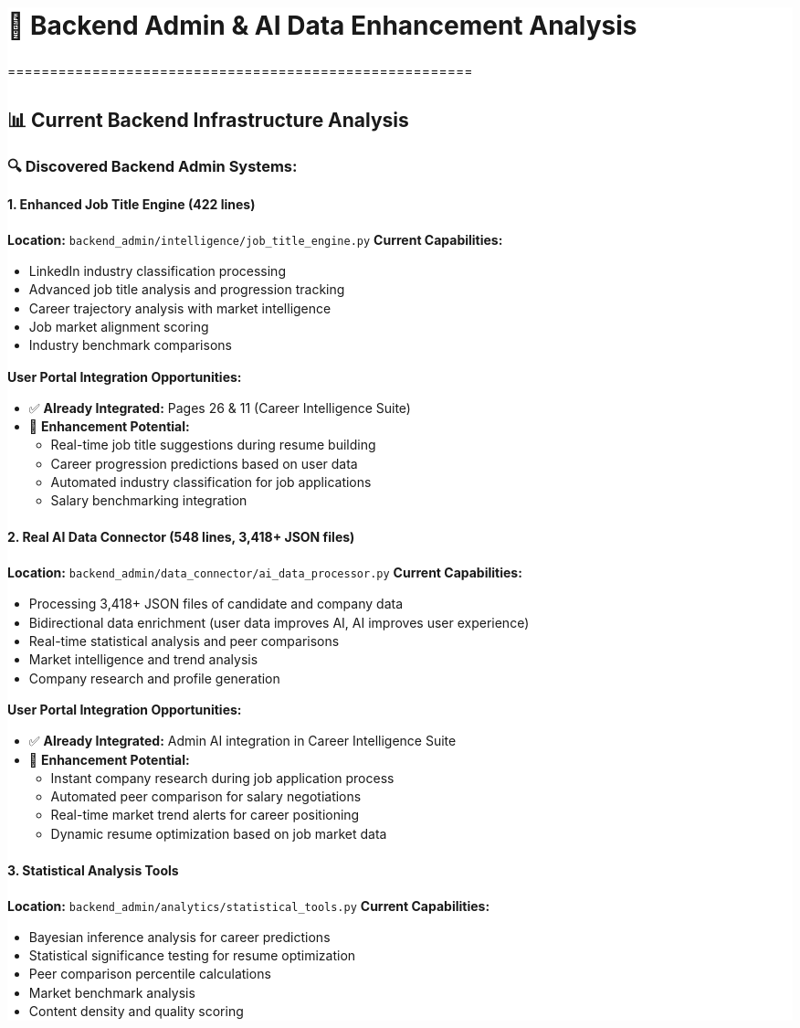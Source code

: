 # 🚀 Backend Admin & AI Data Enhancement Analysis
=======================================================

## 📊 **Current Backend Infrastructure Analysis**

### **🔍 Discovered Backend Admin Systems:**

#### **1. Enhanced Job Title Engine (422 lines)**
**Location:** `backend_admin/intelligence/job_title_engine.py`
**Current Capabilities:**
- LinkedIn industry classification processing
- Advanced job title analysis and progression tracking
- Career trajectory analysis with market intelligence
- Job market alignment scoring
- Industry benchmark comparisons

**User Portal Integration Opportunities:**
- ✅ **Already Integrated:** Pages 26 & 11 (Career Intelligence Suite)
- 🔄 **Enhancement Potential:** 
  - Real-time job title suggestions during resume building
  - Career progression predictions based on user data
  - Automated industry classification for job applications
  - Salary benchmarking integration

#### **2. Real AI Data Connector (548 lines, 3,418+ JSON files)**
**Location:** `backend_admin/data_connector/ai_data_processor.py`
**Current Capabilities:**
- Processing 3,418+ JSON files of candidate and company data
- Bidirectional data enrichment (user data improves AI, AI improves user experience)
- Real-time statistical analysis and peer comparisons
- Market intelligence and trend analysis
- Company research and profile generation

**User Portal Integration Opportunities:**
- ✅ **Already Integrated:** Admin AI integration in Career Intelligence Suite
- 🔄 **Enhancement Potential:**
  - Instant company research during job application process
  - Automated peer comparison for salary negotiations
  - Real-time market trend alerts for career positioning
  - Dynamic resume optimization based on job market data

#### **3. Statistical Analysis Tools**
**Location:** `backend_admin/analytics/statistical_tools.py`
**Current Capabilities:**
- Bayesian inference analysis for career predictions
- Statistical significance testing for resume optimization
- Peer comparison percentile calculations
- Market benchmark analysis
- Content density and quality scoring
